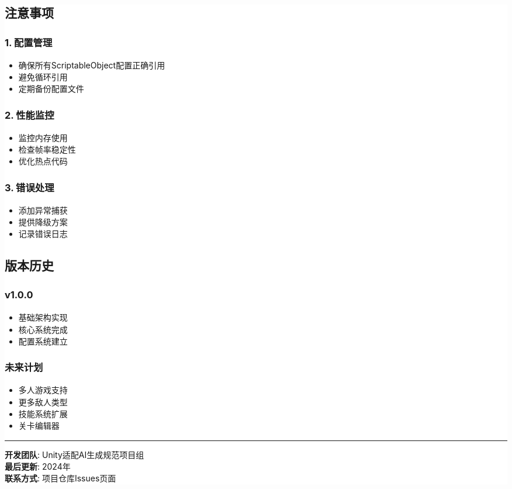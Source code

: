 ## 注意事项

### 1. 配置管理
- 确保所有ScriptableObject配置正确引用
- 避免循环引用
- 定期备份配置文件

### 2. 性能监控
- 监控内存使用
- 检查帧率稳定性
- 优化热点代码

### 3. 错误处理
- 添加异常捕获
- 提供降级方案
- 记录错误日志

## 版本历史

### v1.0.0
- 基础架构实现
- 核心系统完成
- 配置系统建立

### 未来计划
- 多人游戏支持
- 更多敌人类型
- 技能系统扩展
- 关卡编辑器

---

**开发团队**: Unity适配AI生成规范项目组  
**最后更新**: 2024年  
**联系方式**: 项目仓库Issues页面